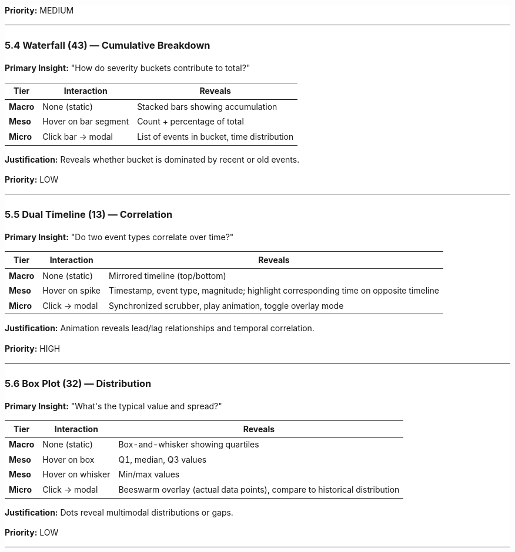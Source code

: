**Priority:** MEDIUM

---

### 5.4 Waterfall (43) — Cumulative Breakdown

**Primary Insight:** "How do severity buckets contribute to total?"

| Tier | Interaction | Reveals |
|------|-------------|---------|
| **Macro** | None (static) | Stacked bars showing accumulation |
| **Meso** | Hover on bar segment | Count + percentage of total |
| **Micro** | Click bar → modal | List of events in bucket, time distribution |

**Justification:** Reveals whether bucket is dominated by recent or old events.

**Priority:** LOW

---

### 5.5 Dual Timeline (13) — Correlation

**Primary Insight:** "Do two event types correlate over time?"

| Tier | Interaction | Reveals |
|------|-------------|---------|
| **Macro** | None (static) | Mirrored timeline (top/bottom) |
| **Meso** | Hover on spike | Timestamp, event type, magnitude; highlight corresponding time on opposite timeline |
| **Micro** | Click → modal | Synchronized scrubber, play animation, toggle overlay mode |

**Justification:** Animation reveals lead/lag relationships and temporal correlation.

**Priority:** HIGH

---

### 5.6 Box Plot (32) — Distribution

**Primary Insight:** "What's the typical value and spread?"

| Tier | Interaction | Reveals |
|------|-------------|---------|
| **Macro** | None (static) | Box-and-whisker showing quartiles |
| **Meso** | Hover on box | Q1, median, Q3 values |
| **Meso** | Hover on whisker | Min/max values |
| **Micro** | Click → modal | Beeswarm overlay (actual data points), compare to historical distribution |

**Justification:** Dots reveal multimodal distributions or gaps.

**Priority:** LOW

---